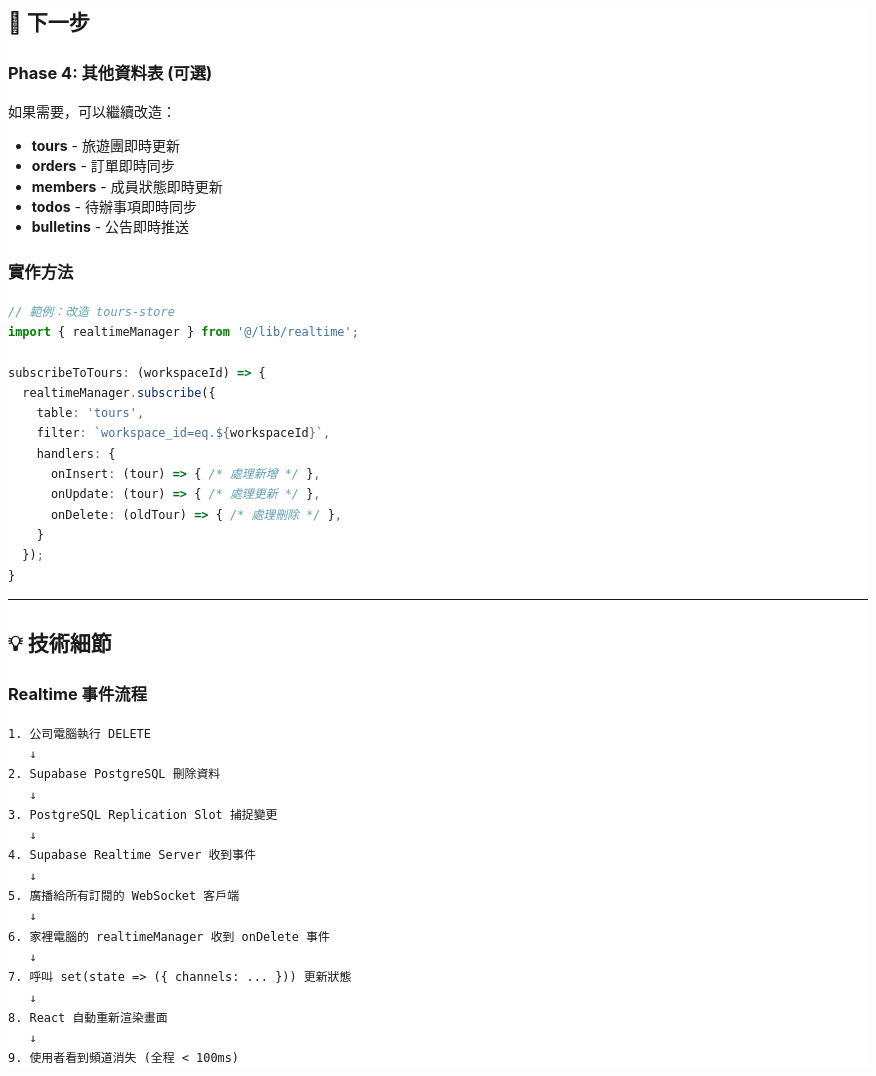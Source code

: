 
## 🚀 下一步

### Phase 4: 其他資料表 (可選)
如果需要，可以繼續改造：
- **tours** - 旅遊團即時更新
- **orders** - 訂單即時同步
- **members** - 成員狀態即時更新
- **todos** - 待辦事項即時同步
- **bulletins** - 公告即時推送

### 實作方法
```typescript
// 範例：改造 tours-store
import { realtimeManager } from '@/lib/realtime';

subscribeToTours: (workspaceId) => {
  realtimeManager.subscribe({
    table: 'tours',
    filter: `workspace_id=eq.${workspaceId}`,
    handlers: {
      onInsert: (tour) => { /* 處理新增 */ },
      onUpdate: (tour) => { /* 處理更新 */ },
      onDelete: (oldTour) => { /* 處理刪除 */ },
    }
  });
}
```

---

## 💡 技術細節

### Realtime 事件流程
```
1. 公司電腦執行 DELETE
   ↓
2. Supabase PostgreSQL 刪除資料
   ↓
3. PostgreSQL Replication Slot 捕捉變更
   ↓
4. Supabase Realtime Server 收到事件
   ↓
5. 廣播給所有訂閱的 WebSocket 客戶端
   ↓
6. 家裡電腦的 realtimeManager 收到 onDelete 事件
   ↓
7. 呼叫 set(state => ({ channels: ... })) 更新狀態
   ↓
8. React 自動重新渲染畫面
   ↓
9. 使用者看到頻道消失 (全程 < 100ms)
```
